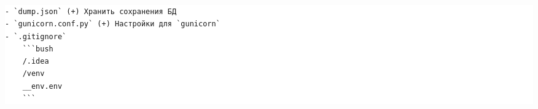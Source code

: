     - `dump.json` (+) Хранить сохранения БД
    - `gunicorn.conf.py` (+) Настройки для `gunicorn`
    - `.gitignore`
        ```bush
        /.idea
        /venv
        __env.env
        ```

